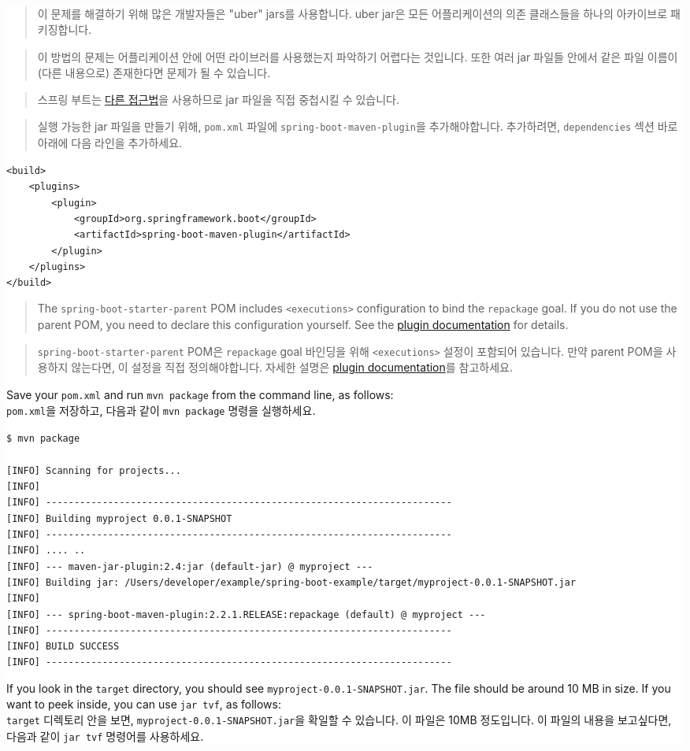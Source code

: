 > 이 문제를 해결하기 위해 많은 개발자들은 "uber" jars를 사용합니다. uber jar은 모든 어플리케이션의 의존 클래스들을 하나의 아카이브로 패키징합니다.  

> 이 방법의 문제는 어플리케이션 안에 어떤 라이브러를 사용했는지 파악하기 어렵다는 것입니다. 또한 여러 jar 파일들 안에서 같은 파일 이름이 (다른 내용으로) 존재한다면 문제가 될 수 있습니다.  

> 스프링 부트는 [다른 접근법](https://docs.spring.io/spring-boot/docs/current/reference/html/appendix-executable-jar-format.html#executable-jar)을 사용하므로 jar 파일을 직접 중첩시킬 수 있습니다.  

> 실행 가능한 jar 파일을 만들기 위해, `pom.xml` 파일에 `spring-boot-maven-plugin`을 추가해야합니다. 추가하려면, `dependencies` 섹션 바로 아래에 다음 라인을 추가하세요.

```
<build>
    <plugins>
        <plugin>
            <groupId>org.springframework.boot</groupId>
            <artifactId>spring-boot-maven-plugin</artifactId>
        </plugin>
    </plugins>
</build>
```

> The `spring-boot-starter-parent` POM includes `<executions>` configuration to bind the `repackage` goal. If you do not use the parent POM, you need to declare this configuration yourself. See the [plugin documentation](https://docs.spring.io/spring-boot/docs/2.2.1.RELEASE/maven-plugin//usage.html) for details.

> `spring-boot-starter-parent` POM은 `repackage` goal 바인딩을 위해 `<executions>` 설정이 포함되어 있습니다. 만약 parent POM을 사용하지 않는다면, 이 설정을 직접 정의해야합니다. 자세한 설명은 [plugin documentation](https://docs.spring.io/spring-boot/docs/2.2.1.RELEASE/maven-plugin//usage.html)를 참고하세요.

Save your `pom.xml` and run `mvn package` from the command line, as follows:  
`pom.xml`을 저장하고, 다음과 같이 `mvn package` 명령을 실행하세요.

```
$ mvn package

[INFO] Scanning for projects...
[INFO]
[INFO] ------------------------------------------------------------------------
[INFO] Building myproject 0.0.1-SNAPSHOT
[INFO] ------------------------------------------------------------------------
[INFO] .... ..
[INFO] --- maven-jar-plugin:2.4:jar (default-jar) @ myproject ---
[INFO] Building jar: /Users/developer/example/spring-boot-example/target/myproject-0.0.1-SNAPSHOT.jar
[INFO]
[INFO] --- spring-boot-maven-plugin:2.2.1.RELEASE:repackage (default) @ myproject ---
[INFO] ------------------------------------------------------------------------
[INFO] BUILD SUCCESS
[INFO] ------------------------------------------------------------------------
```

If you look in the `target` directory, you should see `myproject-0.0.1-SNAPSHOT.jar`. The file should be around 10 MB in size. If you want to peek inside, you can use `jar tvf`, as follows:  
`target` 디렉토리 안을 보면, `myproject-0.0.1-SNAPSHOT.jar`을 확일할 수 있습니다. 이 파일은 10MB 정도입니다. 이 파일의 내용을 보고싶다면, 다음과 같이 `jar tvf` 명령어를 사용하세요.
